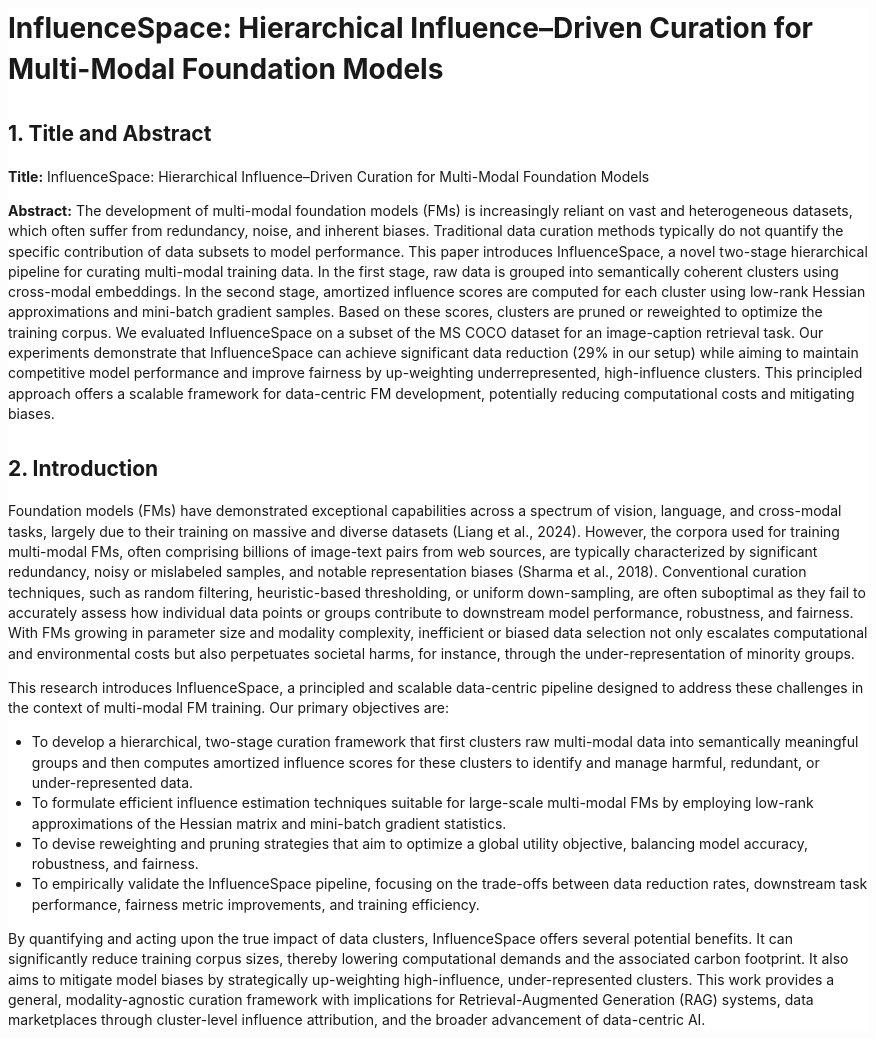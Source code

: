 # InfluenceSpace: Hierarchical Influence–Driven Curation for Multi-Modal Foundation Models

## 1. Title and Abstract

**Title:** InfluenceSpace: Hierarchical Influence–Driven Curation for Multi-Modal Foundation Models

**Abstract:**
The development of multi-modal foundation models (FMs) is increasingly reliant on vast and heterogeneous datasets, which often suffer from redundancy, noise, and inherent biases. Traditional data curation methods typically do not quantify the specific contribution of data subsets to model performance. This paper introduces InfluenceSpace, a novel two-stage hierarchical pipeline for curating multi-modal training data. In the first stage, raw data is grouped into semantically coherent clusters using cross-modal embeddings. In the second stage, amortized influence scores are computed for each cluster using low-rank Hessian approximations and mini-batch gradient samples. Based on these scores, clusters are pruned or reweighted to optimize the training corpus. We evaluated InfluenceSpace on a subset of the MS COCO dataset for an image-caption retrieval task. Our experiments demonstrate that InfluenceSpace can achieve significant data reduction (29% in our setup) while aiming to maintain competitive model performance and improve fairness by up-weighting underrepresented, high-influence clusters. This principled approach offers a scalable framework for data-centric FM development, potentially reducing computational costs and mitigating biases.

## 2. Introduction

Foundation models (FMs) have demonstrated exceptional capabilities across a spectrum of vision, language, and cross-modal tasks, largely due to their training on massive and diverse datasets (Liang et al., 2024). However, the corpora used for training multi-modal FMs, often comprising billions of image-text pairs from web sources, are typically characterized by significant redundancy, noisy or mislabeled samples, and notable representation biases (Sharma et al., 2018). Conventional curation techniques, such as random filtering, heuristic-based thresholding, or uniform down-sampling, are often suboptimal as they fail to accurately assess how individual data points or groups contribute to downstream model performance, robustness, and fairness. With FMs growing in parameter size and modality complexity, inefficient or biased data selection not only escalates computational and environmental costs but also perpetuates societal harms, for instance, through the under-representation of minority groups.

This research introduces InfluenceSpace, a principled and scalable data-centric pipeline designed to address these challenges in the context of multi-modal FM training. Our primary objectives are:
*   To develop a hierarchical, two-stage curation framework that first clusters raw multi-modal data into semantically meaningful groups and then computes amortized influence scores for these clusters to identify and manage harmful, redundant, or under-represented data.
*   To formulate efficient influence estimation techniques suitable for large-scale multi-modal FMs by employing low-rank approximations of the Hessian matrix and mini-batch gradient statistics.
*   To devise reweighting and pruning strategies that aim to optimize a global utility objective, balancing model accuracy, robustness, and fairness.
*   To empirically validate the InfluenceSpace pipeline, focusing on the trade-offs between data reduction rates, downstream task performance, fairness metric improvements, and training efficiency.

By quantifying and acting upon the true impact of data clusters, InfluenceSpace offers several potential benefits. It can significantly reduce training corpus sizes, thereby lowering computational demands and the associated carbon footprint. It also aims to mitigate model biases by strategically up-weighting high-influence, under-represented clusters. This work provides a general, modality-agnostic curation framework with implications for Retrieval-Augmented Generation (RAG) systems, data marketplaces through cluster-level influence attribution, and the broader advancement of data-centric AI.
